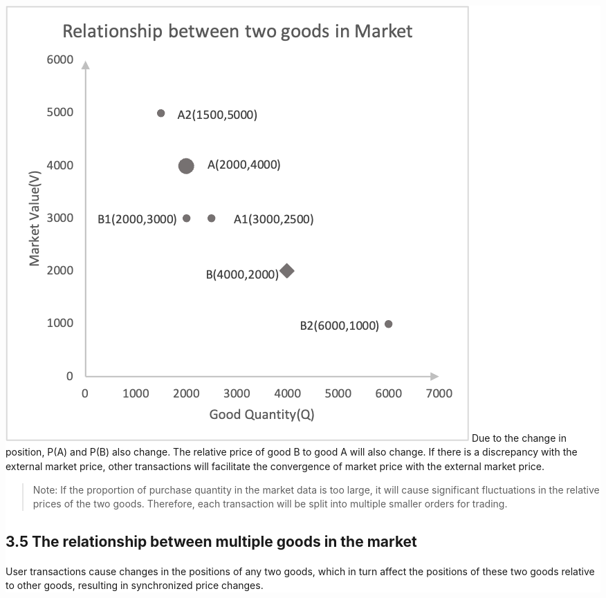 ![Alt text](two_good_relate_EN.png)
Due to the change in position, P(A) and P(B) also change. The relative price of good B to good A will also change. If there is a discrepancy with the external market price, other transactions will facilitate the convergence of market price with the external market price.
>Note: If the proportion of purchase quantity in the market data is too large, it will cause significant fluctuations in the relative prices of the two goods. Therefore, each transaction will be split into multiple smaller orders for trading.
## 3.5 The relationship between multiple goods in the market
User transactions cause changes in the positions of any two goods, which in turn affect the positions of these two goods relative to other goods, resulting in synchronized price changes.